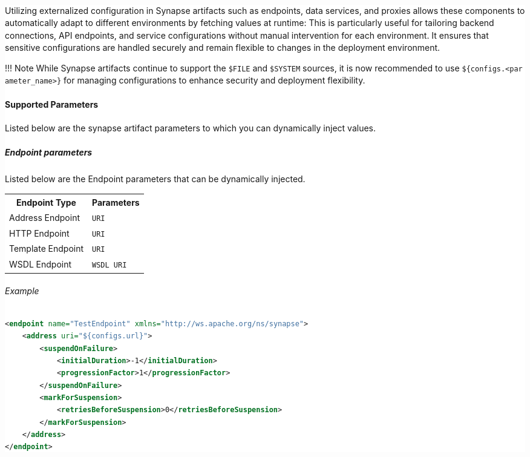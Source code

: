 Utilizing externalized configuration in Synapse artifacts such as endpoints, data services, and proxies allows these components to automatically adapt to different environments by fetching values at runtime: This  is particularly useful for tailoring backend connections, API endpoints, and service configurations without manual intervention for each environment. 
It ensures that sensitive configurations are handled securely and remain flexible to changes in the deployment environment.

!!! Note
    While Synapse artifacts continue to support the `$FILE` and `$SYSTEM` sources, it is now recommended to use `${configs.<parameter_name>}` for managing configurations to enhance security and deployment flexibility.

#### Supported Parameters

Listed below are the synapse artifact parameters to which you can dynamically inject values.

##### Endpoint parameters

Listed below are the Endpoint parameters that can be dynamically injected.

<table>
    <tr>
        <th>Endpoint Type</th>
        <th>Parameters</th>
    </tr>
    <tr>
        <td>Address Endpoint</td>
        <td><code>URI</code></td>
    </tr>
    <tr>
        <td>HTTP Endpoint</td>
        <td><code>URI</code></td>
    </tr>
    <tr>
        <td>Template Endpoint</td>
        <td>
            <code>URI</code>
        </td>
    </tr>
    <tr>
        <td>WSDL Endpoint</td>
        <td>
            <code>WSDL URI</code>
        </td>
    </tr>
</table>

###### Example

```xml
<endpoint name="TestEndpoint" xmlns="http://ws.apache.org/ns/synapse">
    <address uri="${configs.url}">
        <suspendOnFailure>
            <initialDuration>-1</initialDuration>
            <progressionFactor>1</progressionFactor>
        </suspendOnFailure>
        <markForSuspension>
            <retriesBeforeSuspension>0</retriesBeforeSuspension>
        </markForSuspension>
    </address>
</endpoint>
```
